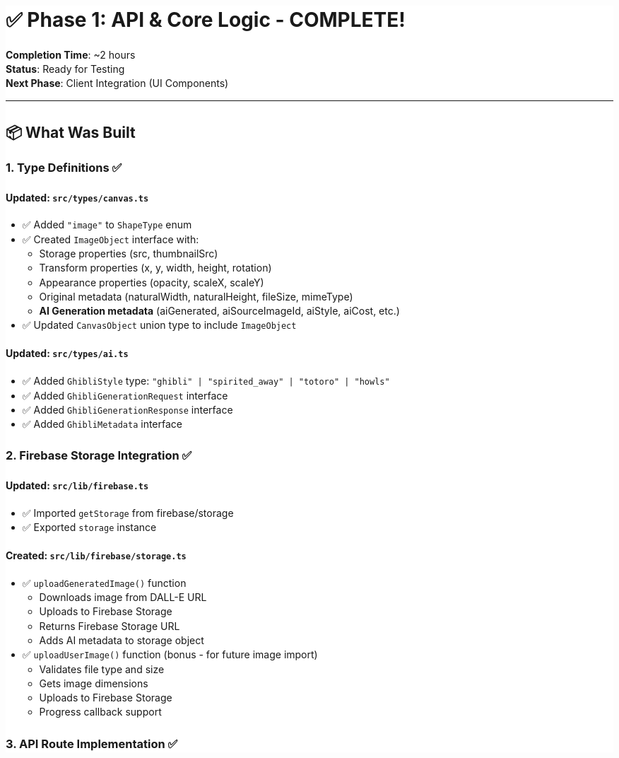 # ✅ Phase 1: API & Core Logic - COMPLETE!

**Completion Time**: ~2 hours  
**Status**: Ready for Testing  
**Next Phase**: Client Integration (UI Components)

---

## 📦 What Was Built

### 1. Type Definitions ✅

#### Updated: `src/types/canvas.ts`

- ✅ Added `"image"` to `ShapeType` enum
- ✅ Created `ImageObject` interface with:
  - Storage properties (src, thumbnailSrc)
  - Transform properties (x, y, width, height, rotation)
  - Appearance properties (opacity, scaleX, scaleY)
  - Original metadata (naturalWidth, naturalHeight, fileSize, mimeType)
  - **AI Generation metadata** (aiGenerated, aiSourceImageId, aiStyle, aiCost, etc.)
- ✅ Updated `CanvasObject` union type to include `ImageObject`

#### Updated: `src/types/ai.ts`

- ✅ Added `GhibliStyle` type: `"ghibli" | "spirited_away" | "totoro" | "howls"`
- ✅ Added `GhibliGenerationRequest` interface
- ✅ Added `GhibliGenerationResponse` interface
- ✅ Added `GhibliMetadata` interface

### 2. Firebase Storage Integration ✅

#### Updated: `src/lib/firebase.ts`

- ✅ Imported `getStorage` from firebase/storage
- ✅ Exported `storage` instance

#### Created: `src/lib/firebase/storage.ts`

- ✅ `uploadGeneratedImage()` function
  - Downloads image from DALL-E URL
  - Uploads to Firebase Storage
  - Returns Firebase Storage URL
  - Adds AI metadata to storage object
- ✅ `uploadUserImage()` function (bonus - for future image import)
  - Validates file type and size
  - Gets image dimensions
  - Uploads to Firebase Storage
  - Progress callback support

### 3. API Route Implementation ✅
